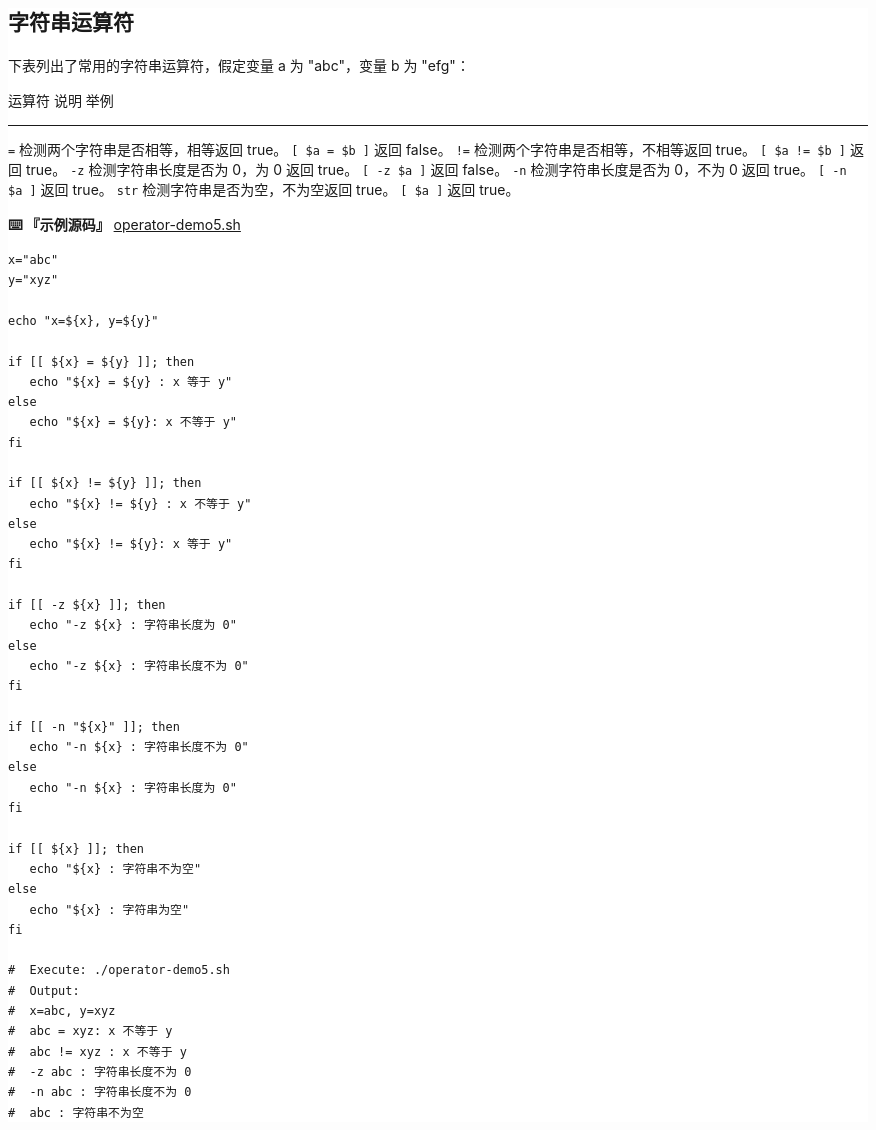 字符串运算符
------------

下表列出了常用的字符串运算符，假定变量 a 为 \"abc\"，变量 b 为 \"efg\"：

  运算符   说明                                         举例
  -------- -------------------------------------------- ----------------------------
  `=`      检测两个字符串是否相等，相等返回 true。      `[ $a = $b ]` 返回 false。
  `!=`     检测两个字符串是否相等，不相等返回 true。    `[ $a != $b ]` 返回 true。
  `-z`     检测字符串长度是否为 0，为 0 返回 true。     `[ -z $a ]` 返回 false。
  `-n`     检测字符串长度是否为 0，不为 0 返回 true。   `[ -n $a ]` 返回 true。
  `str`    检测字符串是否为空，不为空返回 true。        `[ $a ]` 返回 true。

**:keyboard: 『示例源码』**
[operator-demo5.sh](https://github.com/dunwu/os-tutorial/blob/master/codes/shell/demos/operator/operator-demo5.sh)

```
x="abc"
y="xyz"

echo "x=${x}, y=${y}"

if [[ ${x} = ${y} ]]; then
   echo "${x} = ${y} : x 等于 y"
else
   echo "${x} = ${y}: x 不等于 y"
fi

if [[ ${x} != ${y} ]]; then
   echo "${x} != ${y} : x 不等于 y"
else
   echo "${x} != ${y}: x 等于 y"
fi

if [[ -z ${x} ]]; then
   echo "-z ${x} : 字符串长度为 0"
else
   echo "-z ${x} : 字符串长度不为 0"
fi

if [[ -n "${x}" ]]; then
   echo "-n ${x} : 字符串长度不为 0"
else
   echo "-n ${x} : 字符串长度为 0"
fi

if [[ ${x} ]]; then
   echo "${x} : 字符串不为空"
else
   echo "${x} : 字符串为空"
fi

#  Execute: ./operator-demo5.sh
#  Output:
#  x=abc, y=xyz
#  abc = xyz: x 不等于 y
#  abc != xyz : x 不等于 y
#  -z abc : 字符串长度不为 0
#  -n abc : 字符串长度不为 0
#  abc : 字符串不为空
```
